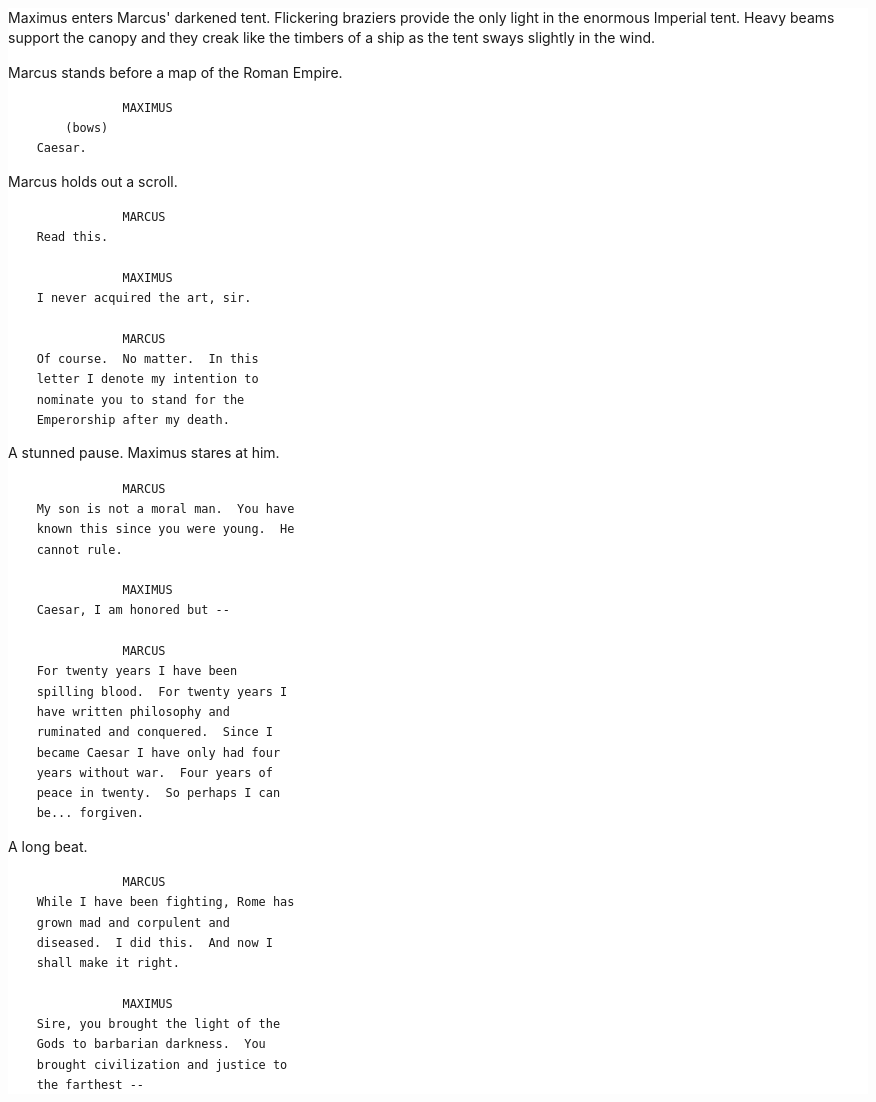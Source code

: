 Maximus enters Marcus' darkened tent.  Flickering braziers
provide the only light in the enormous Imperial tent.
Heavy beams support the canopy and they creak like the
timbers of a ship as the tent sways slightly in the wind.

Marcus stands before a map of the Roman Empire.

					MAXIMUS
			(bows)
		Caesar.

Marcus holds out a scroll.

					MARCUS
		Read this.

					MAXIMUS
		I never acquired the art, sir.

					MARCUS
		Of course.  No matter.  In this
		letter I denote my intention to
		nominate you to stand for the
		Emperorship after my death.

A stunned pause.  Maximus stares at him.

					MARCUS
		My son is not a moral man.  You have
		known this since you were young.  He
		cannot rule.

					MAXIMUS
		Caesar, I am honored but --

					MARCUS
		For twenty years I have been
		spilling blood.  For twenty years I
		have written philosophy and
		ruminated and conquered.  Since I
		became Caesar I have only had four
		years without war.  Four years of
		peace in twenty.  So perhaps I can
		be... forgiven.

A long beat.

					MARCUS
		While I have been fighting, Rome has
		grown mad and corpulent and
		diseased.  I did this.  And now I
		shall make it right.

					MAXIMUS
		Sire, you brought the light of the
		Gods to barbarian darkness.  You
		brought civilization and justice to
		the farthest --
